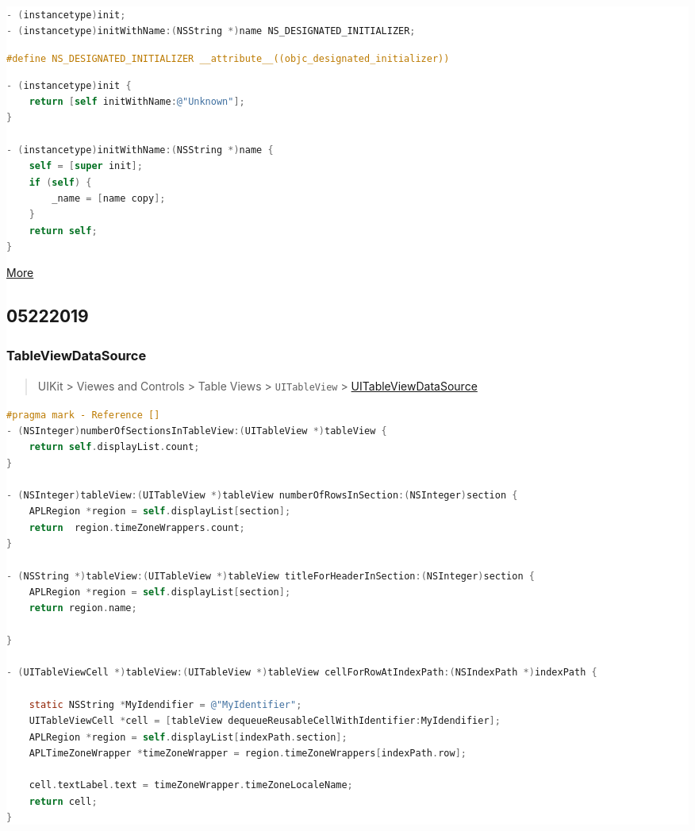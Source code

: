 ```objective-c
- (instancetype)init;
- (instancetype)initWithName:(NSString *)name NS_DESIGNATED_INITIALIZER;
``` 

```objective-c
#define NS_DESIGNATED_INITIALIZER __attribute__((objc_designated_initializer))
```

```objective-c
- (instancetype)init {
    return [self initWithName:@"Unknown"];
}

- (instancetype)initWithName:(NSString *)name {
    self = [super init];
    if (self) {
        _name = [name copy];
    }
    return self;
}
```
[More](https://stackoverflow.com/questions/26185239/ios-designated-initializers-using-ns-designated-initializer) 

## 05222019 



### TableViewDataSource 
> UIKit > Viewes and Controls > Table Views > `UITableView` > [UITableViewDataSource](https://developer.apple.com/documentation/uikit/uitableviewdatasource)


```objective-c
#pragma mark - Reference [] 
- (NSInteger)numberOfSectionsInTableView:(UITableView *)tableView {
    return self.displayList.count;
}

- (NSInteger)tableView:(UITableView *)tableView numberOfRowsInSection:(NSInteger)section {
    APLRegion *region = self.displayList[section];
    return  region.timeZoneWrappers.count;
}

- (NSString *)tableView:(UITableView *)tableView titleForHeaderInSection:(NSInteger)section {
    APLRegion *region = self.displayList[section];
    return region.name;
    
}

- (UITableViewCell *)tableView:(UITableView *)tableView cellForRowAtIndexPath:(NSIndexPath *)indexPath {
    
    static NSString *MyIdendifier = @"MyIdentifier";
    UITableViewCell *cell = [tableView dequeueReusableCellWithIdentifier:MyIdendifier];
    APLRegion *region = self.displayList[indexPath.section];
    APLTimeZoneWrapper *timeZoneWrapper = region.timeZoneWrappers[indexPath.row];
    
    cell.textLabel.text = timeZoneWrapper.timeZoneLocaleName;
    return cell;
}
```
